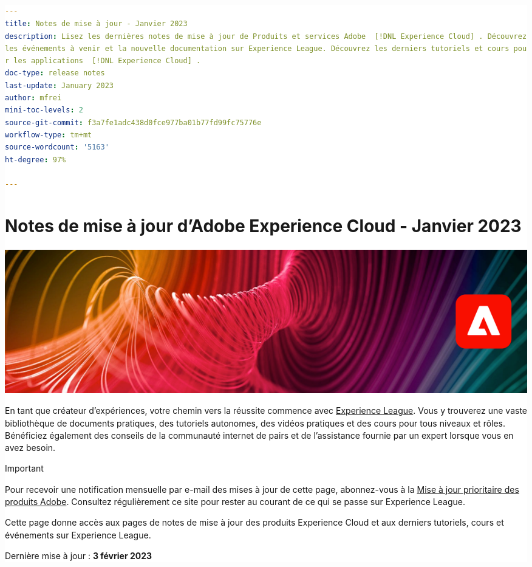 ```yaml
---
title: Notes de mise à jour - Janvier 2023
description: Lisez les dernières notes de mise à jour de Produits et services Adobe  [!DNL Experience Cloud] . Découvrez les événements à venir et la nouvelle documentation sur Experience League. Découvrez les derniers tutoriels et cours pour les applications  [!DNL Experience Cloud] .
doc-type: release notes
last-update: January 2023
author: mfrei
mini-toc-levels: 2
source-git-commit: f3a7fe1adc438d0fce977ba01b77fd99fc75776e
workflow-type: tm+mt
source-wordcount: '5163'
ht-degree: 97%

---
```


# Notes de mise à jour d’Adobe Experience Cloud - Janvier 2023

![Bannière](assets/experience-cloud-banner-3.png)

En tant que créateur d’expériences, votre chemin vers la réussite commence avec [Experience League](https://experienceleague.adobe.com/?lang=fr#home). Vous y trouverez une vaste bibliothèque de documents pratiques, des tutoriels autonomes, des vidéos pratiques et des cours pour tous niveaux et rôles. Bénéficiez également des conseils de la communauté internet de pairs et de lʼassistance fournie par un expert lorsque vous en avez besoin.

>[!IMPORTANT]
>
>Pour recevoir une notification mensuelle par e-mail des mises à jour de cette page, abonnez-vous à la [Mise à jour prioritaire des produits Adobe](https://www.adobe.com/subscription/priority-product-update.html). Consultez régulièrement ce site pour rester au courant de ce qui se passe sur Experience League.

Cette page donne accès aux pages de notes de mise à jour des produits Experience Cloud et aux derniers tutoriels, cours et événements sur Experience League.

Dernière mise à jour : **3 février 2023**
